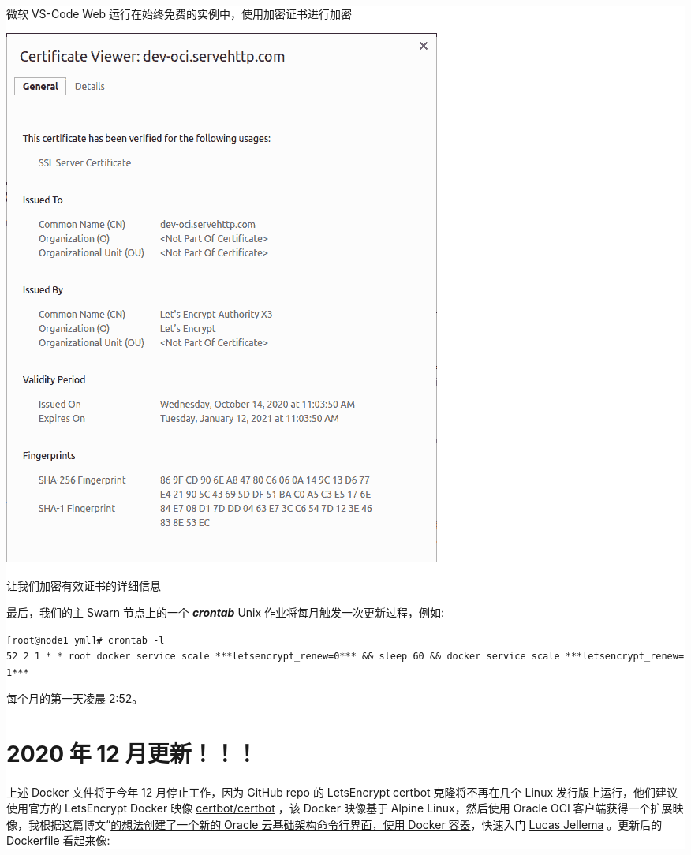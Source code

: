微软 VS-Code Web 运行在始终免费的实例中，使用加密证书进行加密

![](img/a9df0f23ad81f41cfed6a5a59f9bd636.png)

让我们加密有效证书的详细信息

最后，我们的主 Swarn 节点上的一个 ***crontab*** Unix 作业将每月触发一次更新过程，例如:

```
[root@node1 yml]# crontab -l
52 2 1 * * root docker service scale ***letsencrypt_renew=0*** && sleep 60 && docker service scale ***letsencrypt_renew=1***
```

每个月的第一天凌晨 2:52。

# 2020 年 12 月更新！！！

上述 Docker 文件将于今年 12 月停止工作，因为 GitHub repo 的 LetsEncrypt certbot 克隆将不再在几个 Linux 发行版上运行，他们建议使用官方的 LetsEncrypt Docker 映像 [certbot/certbot](https://hub.docker.com/r/certbot/certbot) ，该 Docker 映像基于 Alpine Linux，然后使用 Oracle OCI 客户端获得一个扩展映像，我根据这篇博文“[的想法创建了一个新的 Oracle 云基础架构命令行界面，使用 Docker 容器](https://blogs.oracle.com/developers/get-going-quickly-with-command-line-interface-for-oracle-cloud-infrastructure-using-docker-container)，快速入门 [Lucas Jellema](https://blogs.oracle.com/author/lucas-jellema) 。更新后的 [Dockerfile](https://gist.github.com/marcelo-ochoa/fcfc8dfdc2d920019936cb7974e64509) 看起来像:
